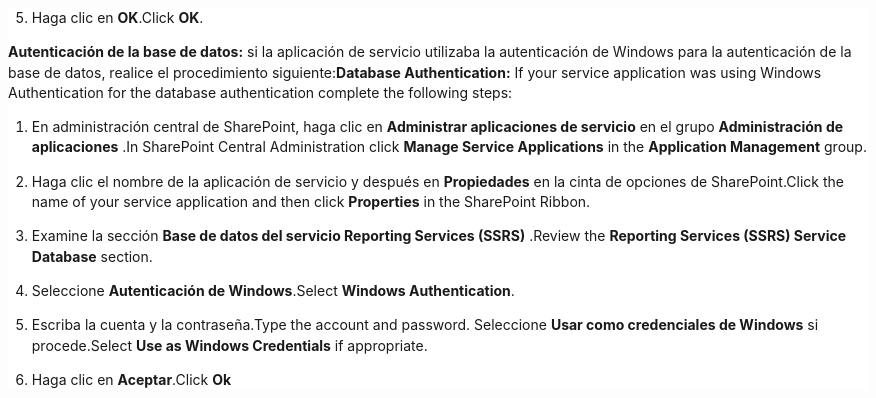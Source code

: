5.  <span data-ttu-id="262ea-179">Haga clic en **OK**.</span><span class="sxs-lookup"><span data-stu-id="262ea-179">Click **OK**.</span></span>  
  
 <span data-ttu-id="262ea-180">**Autenticación de la base de datos:** si la aplicación de servicio utilizaba la autenticación de Windows para la autenticación de la base de datos, realice el procedimiento siguiente:</span><span class="sxs-lookup"><span data-stu-id="262ea-180">**Database Authentication:** If your service application was using Windows Authentication for the database authentication complete the following steps:</span></span>  
  
1.  <span data-ttu-id="262ea-181">En administración central de SharePoint, haga clic en **Administrar aplicaciones de servicio** en el grupo **Administración de aplicaciones** .</span><span class="sxs-lookup"><span data-stu-id="262ea-181">In SharePoint Central Administration click **Manage Service Applications** in the **Application Management** group.</span></span>  
  
2.  <span data-ttu-id="262ea-182">Haga clic el nombre de la aplicación de servicio y después en **Propiedades** en la cinta de opciones de SharePoint.</span><span class="sxs-lookup"><span data-stu-id="262ea-182">Click the name of your service application and then click **Properties** in the SharePoint Ribbon.</span></span>  
  
3.  <span data-ttu-id="262ea-183">Examine la sección **Base de datos del servicio Reporting Services (SSRS)** .</span><span class="sxs-lookup"><span data-stu-id="262ea-183">Review the **Reporting Services (SSRS) Service Database** section.</span></span>  
  
4.  <span data-ttu-id="262ea-184">Seleccione **Autenticación de Windows**.</span><span class="sxs-lookup"><span data-stu-id="262ea-184">Select **Windows Authentication**.</span></span>  
  
5.  <span data-ttu-id="262ea-185">Escriba la cuenta y la contraseña.</span><span class="sxs-lookup"><span data-stu-id="262ea-185">Type the account and password.</span></span> <span data-ttu-id="262ea-186">Seleccione **Usar como credenciales de Windows** si procede.</span><span class="sxs-lookup"><span data-stu-id="262ea-186">Select **Use as Windows Credentials** if appropriate.</span></span>  
  
6.  <span data-ttu-id="262ea-187">Haga clic en **Aceptar**.</span><span class="sxs-lookup"><span data-stu-id="262ea-187">Click **Ok**</span></span>  
  
  
